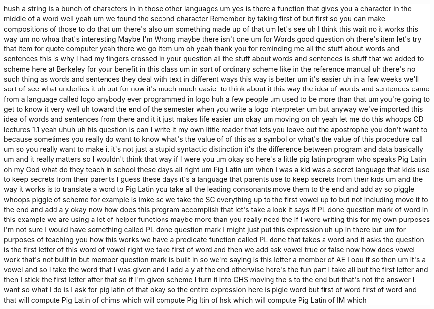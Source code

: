 hush a string is a bunch of characters in in those other
languages um
yes is there a function that gives you a character in the middle of a word well yeah
um we found the second character Remember by taking first of but first so
you can make compositions of those to do that um there's also um something made
up of that um let's see uh I think this
wait no it works this way
um no whoa that's interesting Maybe I'm Wrong
maybe there isn't one um for Words good
question oh there's item let's try that item for
quote computer yeah there we go
item um oh yeah thank you for reminding me all the stuff about words and
sentences this is why I had my fingers crossed in your question all the stuff about words and sentences is stuff that
we added to scheme here at Berkeley for your benefit in this class um in sort of
ordinary scheme like in the reference manual uh there's no such thing as words and sentences they deal with text in
different ways this way is better um it's easier uh in a few weeks we'll sort of
see what underlies it uh but for now it's much much easier to think about it this way the idea of words and sentences
came from a language called logo anybody ever programmed in logo huh a few people um used to be more
than that um you're going to get to know it very well uh toward the end of the semester when you write a logo
interpreter um but anyway we've imported this idea of words and sentences from
there and it it just makes life easier um okay um moving
on oh yeah let me do
this whoops CD lectures
1.1 yeah
uhuh uh his question is can I write it my own little reader that lets you leave out the apostrophe
you don't want to because sometimes you really do want to
know what's the value of of this as a symbol or what's the value of this
procedure call um so you really want to make it it's not just a stupid syntactic
distinction it's the difference between program and data basically um and it
really matters so I wouldn't think that way if I were you
um okay so here's a little pig latin program who speaks Pig Latin oh my God what do they teach in
school these days all right um Pig Latin um when I was a kid was a secret
language that kids use to keep secrets from their parents I guess these days it's a language that parents use to keep
secrets from their kids um and the way it works is to translate
a word to Pig Latin you take all the leading consonants move them to the end and add ay so piggle whoops
piggle of scheme for example is
imke so we take the SC everything up to the first vowel up
to but not including move it to the end and add a y okay now how does this
program accomplish that let's take a look it says
if PL done question mark of word in this example we are using a lot of helper functions maybe more than you really
need the if I were writing this for my own purposes I'm not sure I would have something called PL done question mark I
might just put this expression uh up in there but um for purposes of teaching
you how this works we have a predicate function called PL done that takes a word and it asks the
question is the first letter of this word of vowel right we take first of word and
then we add ask vowel true or false now how does vowel work that's not built in
but member question mark is built in so we're saying is this letter a member of
AE I oou if so then um it's a
vowel and so I take the word that I was given and I add a y at the
end otherwise here's the fun part I take all but the first
letter and then I stick the first letter after that so if I'm
given scheme I turn it
into CHS moving the s to the end but that's not the answer I want so
what I do is I ask for pig latin of that okay so the entire expression here
is pigle word but first of word first of word and that will compute Pig Latin of
chims which will compute Pig ltin of hsk which will compute Pig Latin of IM which